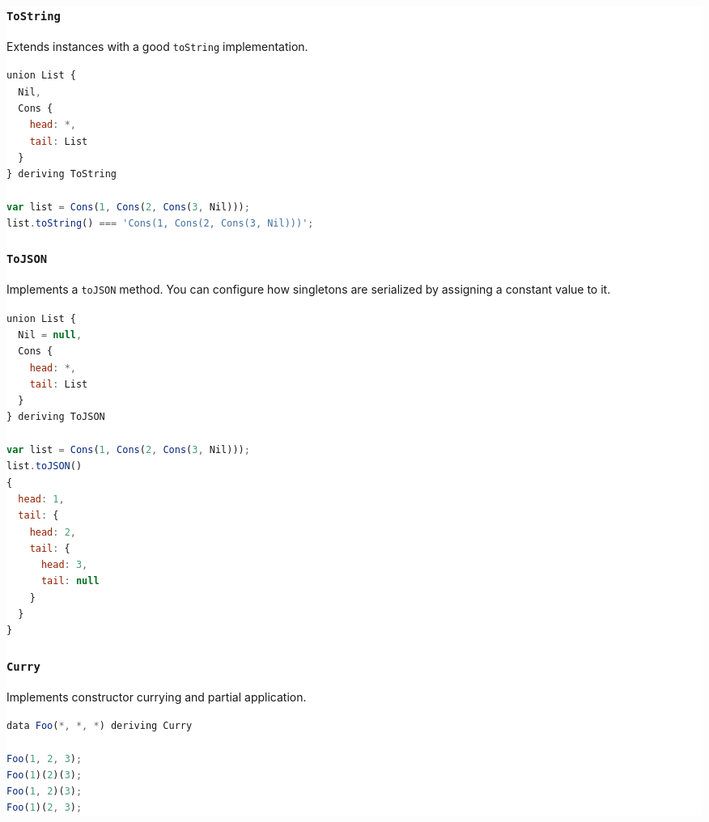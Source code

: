 ### `ToString`

Extends instances with a good `toString` implementation.

```js
union List {
  Nil,
  Cons {
    head: *,
    tail: List
  }
} deriving ToString

var list = Cons(1, Cons(2, Cons(3, Nil)));
list.toString() === 'Cons(1, Cons(2, Cons(3, Nil)))';
```

### `ToJSON`

Implements a `toJSON` method. You can configure how singletons are serialized
by assigning a constant value to it.

```js
union List {
  Nil = null,
  Cons {
    head: *,
    tail: List
  }
} deriving ToJSON

var list = Cons(1, Cons(2, Cons(3, Nil)));
list.toJSON()
{
  head: 1,
  tail: {
    head: 2,
    tail: {
      head: 3,
      tail: null
    }
  }
}
```

### `Curry`

Implements constructor currying and partial application.

```js
data Foo(*, *, *) deriving Curry

Foo(1, 2, 3);
Foo(1)(2)(3);
Foo(1, 2)(3);
Foo(1)(2, 3);
```
